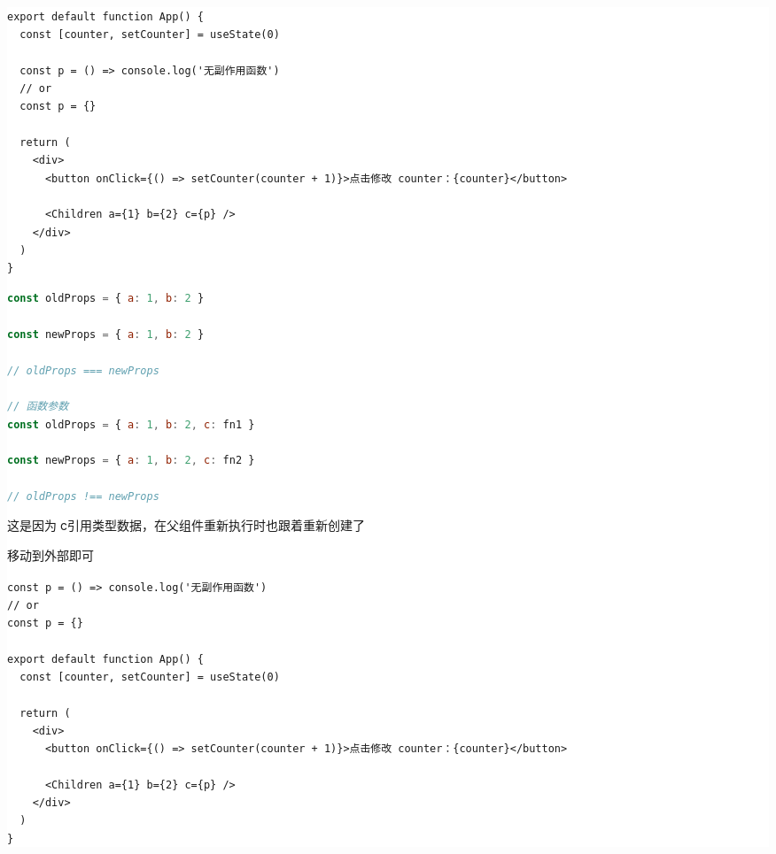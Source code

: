 ```tsx
export default function App() {
  const [counter, setCounter] = useState(0)

  const p = () => console.log('无副作用函数')
  // or
  const p = {}

  return (
    <div>
      <button onClick={() => setCounter(counter + 1)}>点击修改 counter：{counter}</button>

      <Children a={1} b={2} c={p} />
    </div>
  )
}
```

```js
const oldProps = { a: 1, b: 2 }

const newProps = { a: 1, b: 2 }

// oldProps === newProps

// 函数参数
const oldProps = { a: 1, b: 2, c: fn1 }

const newProps = { a: 1, b: 2, c: fn2 }

// oldProps !== newProps
```

这是因为 c引用类型数据，在父组件重新执行时也跟着重新创建了

移动到外部即可

```tsx
const p = () => console.log('无副作用函数')
// or
const p = {}

export default function App() {
  const [counter, setCounter] = useState(0)

  return (
    <div>
      <button onClick={() => setCounter(counter + 1)}>点击修改 counter：{counter}</button>

      <Children a={1} b={2} c={p} />
    </div>
  )
}
```
